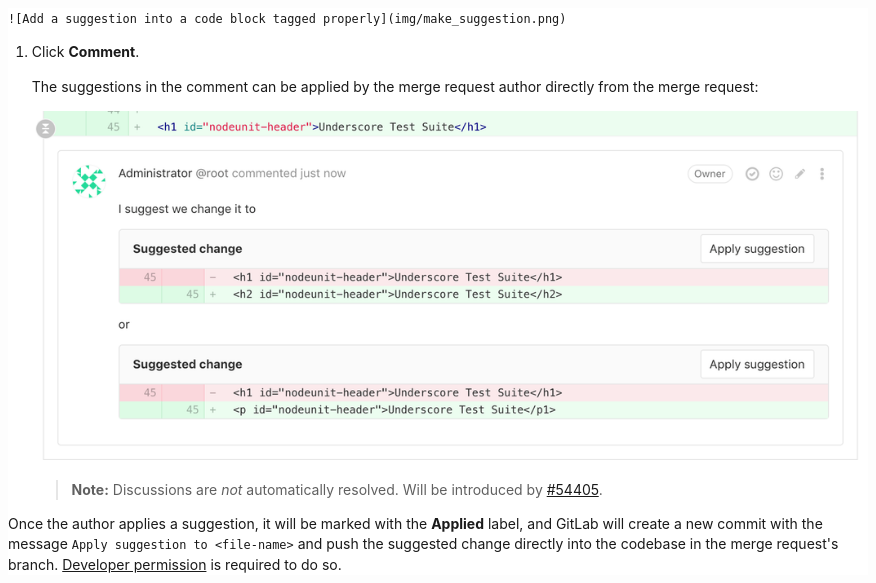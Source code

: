    ![Add a suggestion into a code block tagged properly](img/make_suggestion.png)

1. Click **Comment**.

    The suggestions in the comment can be applied by the merge request author
    directly from the merge request:

    ![Apply suggestions](img/suggestion.png)

    > **Note:**
    Discussions are _not_ automatically resolved. Will be introduced by 
    [#54405](https://gitlab.com/gitlab-org/gitlab-ce/issues/54405).
    
Once the author applies a suggestion, it will be marked with the **Applied** label,
and GitLab will create a new commit with the message `Apply suggestion to <file-name>`
and push the suggested change directly into the codebase in the merge request's branch.
[Developer permission](../permissions.md) is required to do so.
